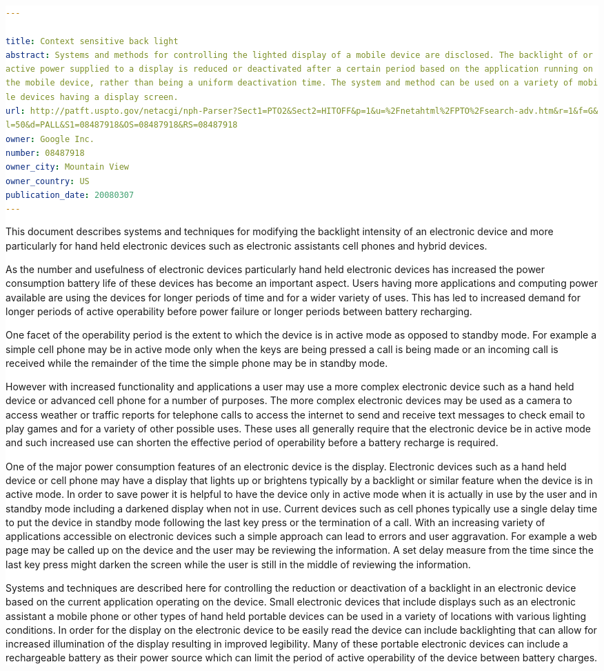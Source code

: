 ```yaml
---

title: Context sensitive back light
abstract: Systems and methods for controlling the lighted display of a mobile device are disclosed. The backlight of or active power supplied to a display is reduced or deactivated after a certain period based on the application running on the mobile device, rather than being a uniform deactivation time. The system and method can be used on a variety of mobile devices having a display screen.
url: http://patft.uspto.gov/netacgi/nph-Parser?Sect1=PTO2&Sect2=HITOFF&p=1&u=%2Fnetahtml%2FPTO%2Fsearch-adv.htm&r=1&f=G&l=50&d=PALL&S1=08487918&OS=08487918&RS=08487918
owner: Google Inc.
number: 08487918
owner_city: Mountain View
owner_country: US
publication_date: 20080307
---
```

This document describes systems and techniques for modifying the backlight intensity of an electronic device and more particularly for hand held electronic devices such as electronic assistants cell phones and hybrid devices.

As the number and usefulness of electronic devices particularly hand held electronic devices has increased the power consumption battery life of these devices has become an important aspect. Users having more applications and computing power available are using the devices for longer periods of time and for a wider variety of uses. This has led to increased demand for longer periods of active operability before power failure or longer periods between battery recharging.

One facet of the operability period is the extent to which the device is in active mode as opposed to standby mode. For example a simple cell phone may be in active mode only when the keys are being pressed a call is being made or an incoming call is received while the remainder of the time the simple phone may be in standby mode.

However with increased functionality and applications a user may use a more complex electronic device such as a hand held device or advanced cell phone for a number of purposes. The more complex electronic devices may be used as a camera to access weather or traffic reports for telephone calls to access the internet to send and receive text messages to check email to play games and for a variety of other possible uses. These uses all generally require that the electronic device be in active mode and such increased use can shorten the effective period of operability before a battery recharge is required.

One of the major power consumption features of an electronic device is the display. Electronic devices such as a hand held device or cell phone may have a display that lights up or brightens typically by a backlight or similar feature when the device is in active mode. In order to save power it is helpful to have the device only in active mode when it is actually in use by the user and in standby mode including a darkened display when not in use. Current devices such as cell phones typically use a single delay time to put the device in standby mode following the last key press or the termination of a call. With an increasing variety of applications accessible on electronic devices such a simple approach can lead to errors and user aggravation. For example a web page may be called up on the device and the user may be reviewing the information. A set delay measure from the time since the last key press might darken the screen while the user is still in the middle of reviewing the information.

Systems and techniques are described here for controlling the reduction or deactivation of a backlight in an electronic device based on the current application operating on the device. Small electronic devices that include displays such as an electronic assistant a mobile phone or other types of hand held portable devices can be used in a variety of locations with various lighting conditions. In order for the display on the electronic device to be easily read the device can include backlighting that can allow for increased illumination of the display resulting in improved legibility. Many of these portable electronic devices can include a rechargeable battery as their power source which can limit the period of active operability of the device between battery charges.
